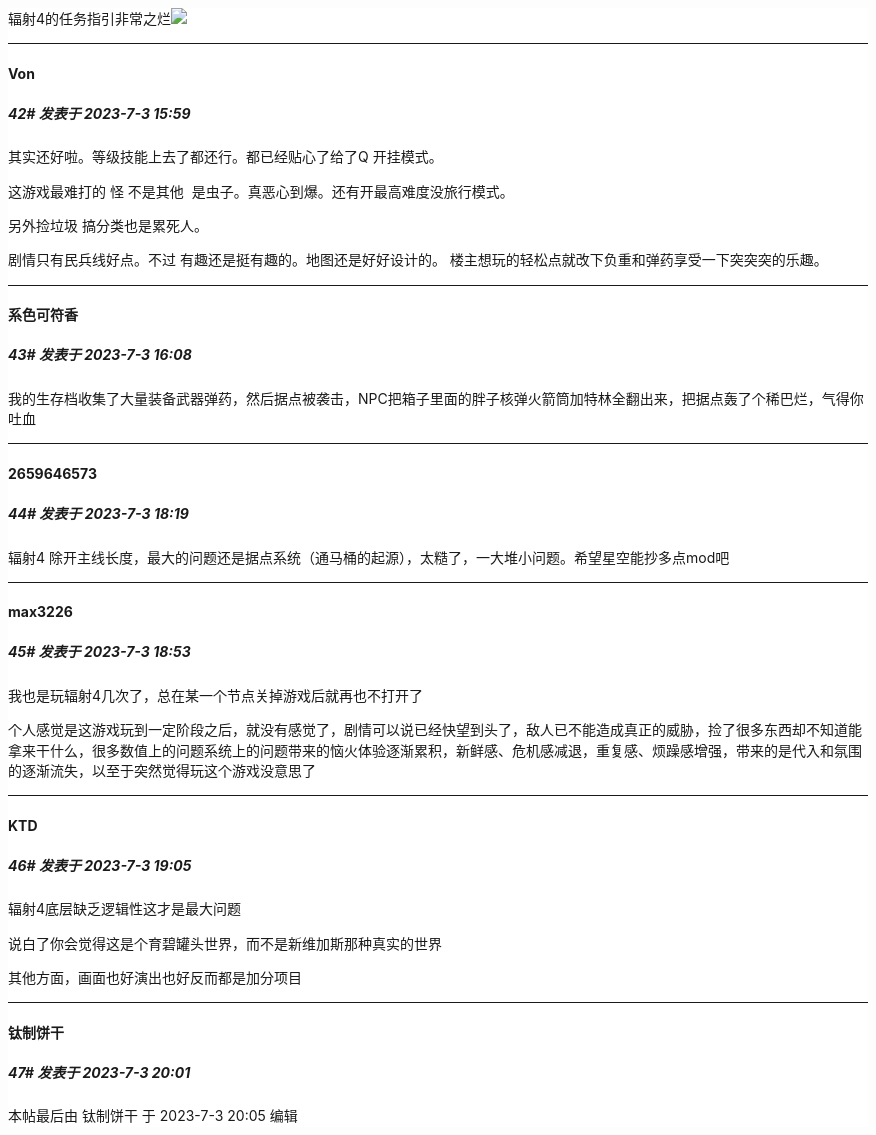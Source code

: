 辐射4的任务指引非常之烂<img src="https://static.saraba1st.com/image/smiley/face2017/067.png" referrerpolicy="no-referrer">

*****

####  Von  
##### 42#       发表于 2023-7-3 15:59

其实还好啦。等级技能上去了都还行。都已经贴心了给了Q 开挂模式。

这游戏最难打的 怪 不是其他  是虫子。真恶心到爆。还有开最高难度没旅行模式。

另外捡垃圾 搞分类也是累死人。

剧情只有民兵线好点。不过 有趣还是挺有趣的。地图还是好好设计的。 楼主想玩的轻松点就改下负重和弹药享受一下突突突的乐趣。

*****

####  系色可符香  
##### 43#       发表于 2023-7-3 16:08

我的生存档收集了大量装备武器弹药，然后据点被袭击，NPC把箱子里面的胖子核弹火箭筒加特林全翻出来，把据点轰了个稀巴烂，气得你吐血

*****

####  2659646573  
##### 44#       发表于 2023-7-3 18:19

辐射4 除开主线长度，最大的问题还是据点系统（通马桶的起源），太糙了，一大堆小问题。希望星空能抄多点mod吧

*****

####  max3226  
##### 45#       发表于 2023-7-3 18:53

我也是玩辐射4几次了，总在某一个节点关掉游戏后就再也不打开了

个人感觉是这游戏玩到一定阶段之后，就没有感觉了，剧情可以说已经快望到头了，敌人已不能造成真正的威胁，捡了很多东西却不知道能拿来干什么，很多数值上的问题系统上的问题带来的恼火体验逐渐累积，新鲜感、危机感减退，重复感、烦躁感增强，带来的是代入和氛围的逐渐流失，以至于突然觉得玩这个游戏没意思了

*****

####  KTD  
##### 46#       发表于 2023-7-3 19:05

辐射4底层缺乏逻辑性这才是最大问题

说白了你会觉得这是个育碧罐头世界，而不是新维加斯那种真实的世界

其他方面，画面也好演出也好反而都是加分项目

*****

####  钛制饼干  
##### 47#       发表于 2023-7-3 20:01

 本帖最后由 钛制饼干 于 2023-7-3 20:05 编辑 
